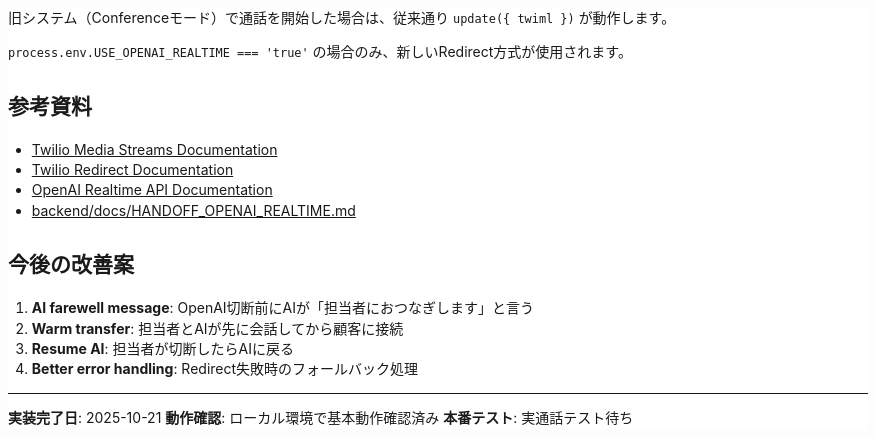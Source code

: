 旧システム（Conferenceモード）で通話を開始した場合は、従来通り `update({ twiml })` が動作します。

`process.env.USE_OPENAI_REALTIME === 'true'` の場合のみ、新しいRedirect方式が使用されます。

## 参考資料

- [Twilio Media Streams Documentation](https://www.twilio.com/docs/voice/twiml/stream)
- [Twilio Redirect Documentation](https://www.twilio.com/docs/voice/api/call-resource#update-a-call-resource)
- [OpenAI Realtime API Documentation](https://platform.openai.com/docs/guides/realtime)
- [backend/docs/HANDOFF_OPENAI_REALTIME.md](backend/docs/HANDOFF_OPENAI_REALTIME.md)

## 今後の改善案

1. **AI farewell message**: OpenAI切断前にAIが「担当者におつなぎします」と言う
2. **Warm transfer**: 担当者とAIが先に会話してから顧客に接続
3. **Resume AI**: 担当者が切断したらAIに戻る
4. **Better error handling**: Redirect失敗時のフォールバック処理

---

**実装完了日**: 2025-10-21
**動作確認**: ローカル環境で基本動作確認済み
**本番テスト**: 実通話テスト待ち
